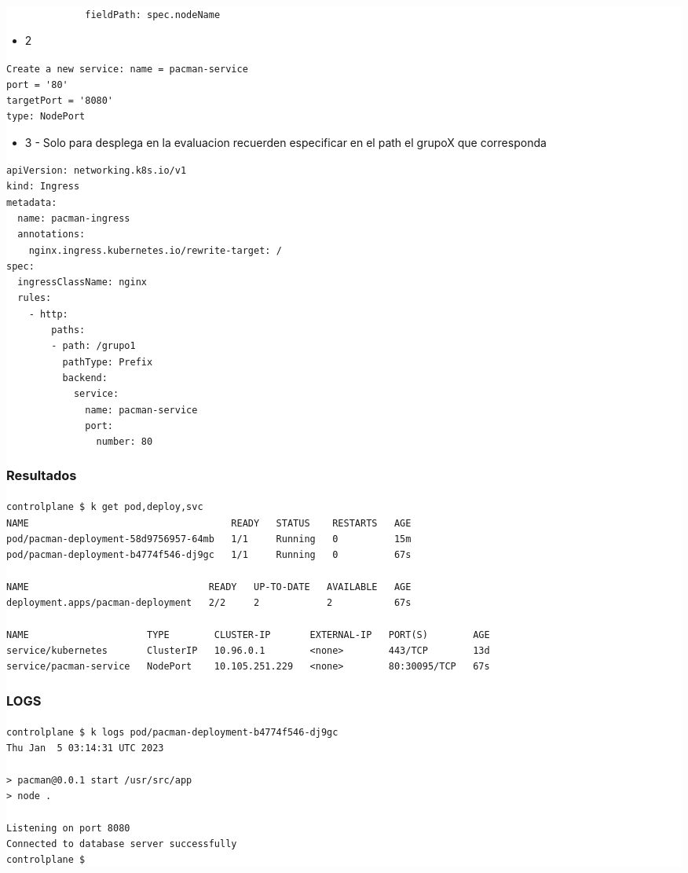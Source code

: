 ```
              fieldPath: spec.nodeName        
```
- 2 
```
Create a new service: name = pacman-service
port = '80'
targetPort = '8080'
type: NodePort
```
- 3 - Solo para desplega en la evaluacion recuerden especificar en el path el grupoX que corresponda
```
apiVersion: networking.k8s.io/v1
kind: Ingress
metadata:
  name: pacman-ingress
  annotations:
    nginx.ingress.kubernetes.io/rewrite-target: /
spec:
  ingressClassName: nginx
  rules:
    - http:
        paths:
        - path: /grupo1
          pathType: Prefix
          backend:
            service:
              name: pacman-service
              port:
                number: 80
```

### Resultados
```
controlplane $ k get pod,deploy,svc
NAME                                    READY   STATUS    RESTARTS   AGE
pod/pacman-deployment-58d9756957-64mb   1/1     Running   0          15m
pod/pacman-deployment-b4774f546-dj9gc   1/1     Running   0          67s

NAME                                READY   UP-TO-DATE   AVAILABLE   AGE
deployment.apps/pacman-deployment   2/2     2            2           67s

NAME                     TYPE        CLUSTER-IP       EXTERNAL-IP   PORT(S)        AGE
service/kubernetes       ClusterIP   10.96.0.1        <none>        443/TCP        13d
service/pacman-service   NodePort    10.105.251.229   <none>        80:30095/TCP   67s
```
### LOGS
```
controlplane $ k logs pod/pacman-deployment-b4774f546-dj9gc
Thu Jan  5 03:14:31 UTC 2023

> pacman@0.0.1 start /usr/src/app
> node .

Listening on port 8080
Connected to database server successfully
controlplane $ 
```
